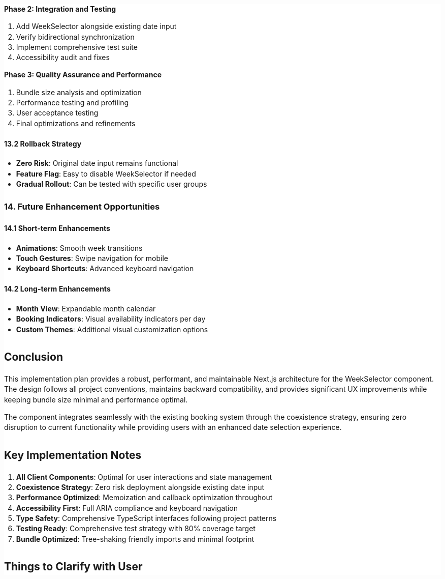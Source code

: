 **Phase 2: Integration and Testing**
1. Add WeekSelector alongside existing date input
2. Verify bidirectional synchronization
3. Implement comprehensive test suite
4. Accessibility audit and fixes

**Phase 3: Quality Assurance and Performance**
1. Bundle size analysis and optimization
2. Performance testing and profiling
3. User acceptance testing
4. Final optimizations and refinements

#### 13.2 Rollback Strategy
- **Zero Risk**: Original date input remains functional
- **Feature Flag**: Easy to disable WeekSelector if needed
- **Gradual Rollout**: Can be tested with specific user groups

### 14. Future Enhancement Opportunities

#### 14.1 Short-term Enhancements
- **Animations**: Smooth week transitions
- **Touch Gestures**: Swipe navigation for mobile
- **Keyboard Shortcuts**: Advanced keyboard navigation

#### 14.2 Long-term Enhancements
- **Month View**: Expandable month calendar
- **Booking Indicators**: Visual availability indicators per day
- **Custom Themes**: Additional visual customization options

## Conclusion

This implementation plan provides a robust, performant, and maintainable Next.js architecture for the WeekSelector component. The design follows all project conventions, maintains backward compatibility, and provides significant UX improvements while keeping bundle size minimal and performance optimal.

The component integrates seamlessly with the existing booking system through the coexistence strategy, ensuring zero disruption to current functionality while providing users with an enhanced date selection experience.

## Key Implementation Notes

1. **All Client Components**: Optimal for user interactions and state management
2. **Coexistence Strategy**: Zero risk deployment alongside existing date input
3. **Performance Optimized**: Memoization and callback optimization throughout
4. **Accessibility First**: Full ARIA compliance and keyboard navigation
5. **Type Safety**: Comprehensive TypeScript interfaces following project patterns
6. **Testing Ready**: Comprehensive test strategy with 80% coverage target
7. **Bundle Optimized**: Tree-shaking friendly imports and minimal footprint

## Things to Clarify with User
